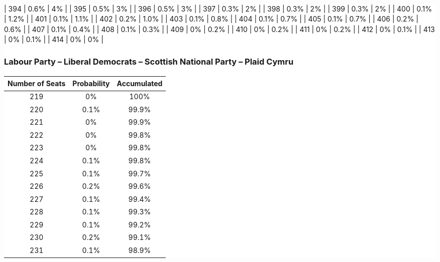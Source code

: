 | 394 | 0.6% | 4% |
| 395 | 0.5% | 3% |
| 396 | 0.5% | 3% |
| 397 | 0.3% | 2% |
| 398 | 0.3% | 2% |
| 399 | 0.3% | 2% |
| 400 | 0.1% | 1.2% |
| 401 | 0.1% | 1.1% |
| 402 | 0.2% | 1.0% |
| 403 | 0.1% | 0.8% |
| 404 | 0.1% | 0.7% |
| 405 | 0.1% | 0.7% |
| 406 | 0.2% | 0.6% |
| 407 | 0.1% | 0.4% |
| 408 | 0.1% | 0.3% |
| 409 | 0% | 0.2% |
| 410 | 0% | 0.2% |
| 411 | 0% | 0.2% |
| 412 | 0% | 0.1% |
| 413 | 0% | 0.1% |
| 414 | 0% | 0% |

### Labour Party – Liberal Democrats – Scottish National Party – Plaid Cymru

| Number of Seats | Probability | Accumulated |
|:---------------:|:-----------:|:-----------:|
| 219 | 0% | 100% |
| 220 | 0.1% | 99.9% |
| 221 | 0% | 99.9% |
| 222 | 0% | 99.8% |
| 223 | 0% | 99.8% |
| 224 | 0.1% | 99.8% |
| 225 | 0.1% | 99.7% |
| 226 | 0.2% | 99.6% |
| 227 | 0.1% | 99.4% |
| 228 | 0.1% | 99.3% |
| 229 | 0.1% | 99.2% |
| 230 | 0.2% | 99.1% |
| 231 | 0.1% | 98.9% |